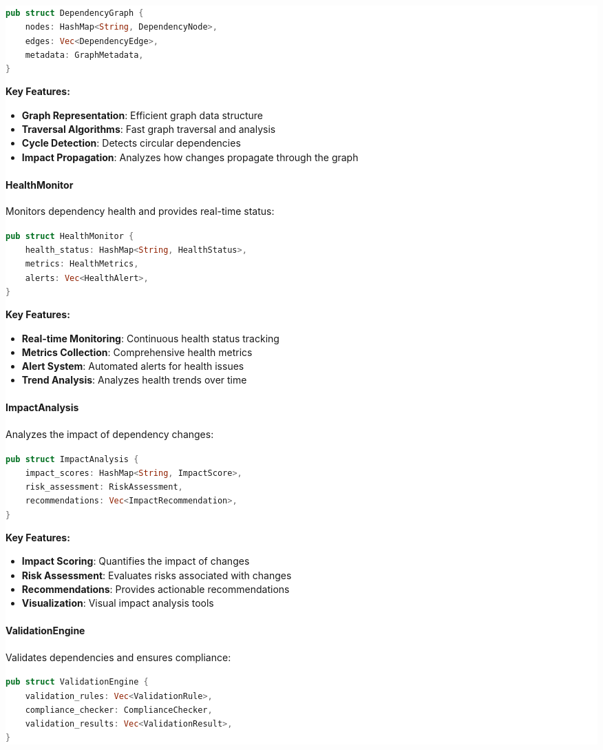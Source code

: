 ```rust
pub struct DependencyGraph {
    nodes: HashMap<String, DependencyNode>,
    edges: Vec<DependencyEdge>,
    metadata: GraphMetadata,
}
```

**Key Features:**
- **Graph Representation**: Efficient graph data structure
- **Traversal Algorithms**: Fast graph traversal and analysis
- **Cycle Detection**: Detects circular dependencies
- **Impact Propagation**: Analyzes how changes propagate through the graph

#### HealthMonitor

Monitors dependency health and provides real-time status:

```rust
pub struct HealthMonitor {
    health_status: HashMap<String, HealthStatus>,
    metrics: HealthMetrics,
    alerts: Vec<HealthAlert>,
}
```

**Key Features:**
- **Real-time Monitoring**: Continuous health status tracking
- **Metrics Collection**: Comprehensive health metrics
- **Alert System**: Automated alerts for health issues
- **Trend Analysis**: Analyzes health trends over time

#### ImpactAnalysis

Analyzes the impact of dependency changes:

```rust
pub struct ImpactAnalysis {
    impact_scores: HashMap<String, ImpactScore>,
    risk_assessment: RiskAssessment,
    recommendations: Vec<ImpactRecommendation>,
}
```

**Key Features:**
- **Impact Scoring**: Quantifies the impact of changes
- **Risk Assessment**: Evaluates risks associated with changes
- **Recommendations**: Provides actionable recommendations
- **Visualization**: Visual impact analysis tools

#### ValidationEngine

Validates dependencies and ensures compliance:

```rust
pub struct ValidationEngine {
    validation_rules: Vec<ValidationRule>,
    compliance_checker: ComplianceChecker,
    validation_results: Vec<ValidationResult>,
}
```
